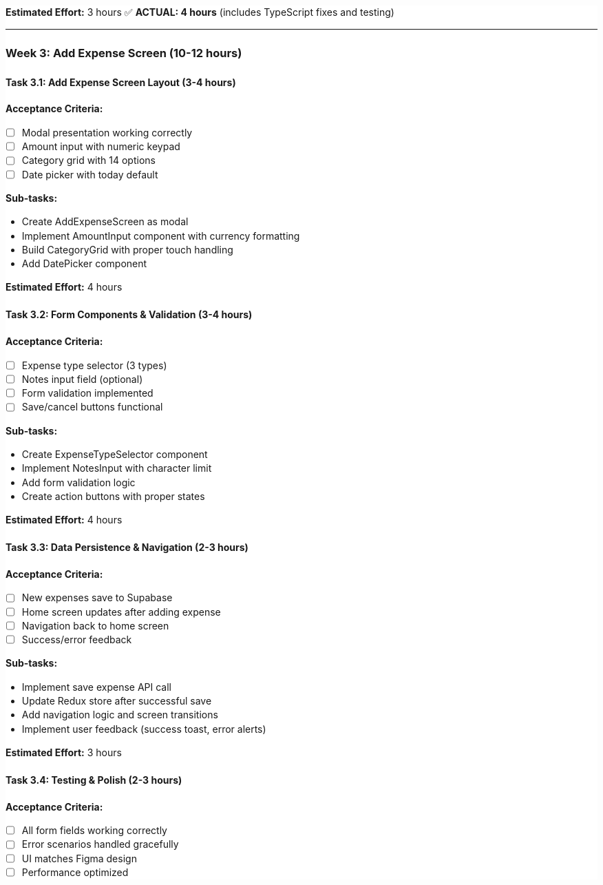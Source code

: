 **Estimated Effort:** 3 hours ✅ **ACTUAL: 4 hours** (includes TypeScript fixes and testing)

---

### Week 3: Add Expense Screen (10-12 hours)

#### Task 3.1: Add Expense Screen Layout (3-4 hours)
**Acceptance Criteria:**
- [ ] Modal presentation working correctly
- [ ] Amount input with numeric keypad
- [ ] Category grid with 14 options
- [ ] Date picker with today default

**Sub-tasks:**
- Create AddExpenseScreen as modal
- Implement AmountInput component with currency formatting
- Build CategoryGrid with proper touch handling
- Add DatePicker component

**Estimated Effort:** 4 hours

#### Task 3.2: Form Components & Validation (3-4 hours)
**Acceptance Criteria:**
- [ ] Expense type selector (3 types)
- [ ] Notes input field (optional)
- [ ] Form validation implemented
- [ ] Save/cancel buttons functional

**Sub-tasks:**
- Create ExpenseTypeSelector component
- Implement NotesInput with character limit
- Add form validation logic
- Create action buttons with proper states

**Estimated Effort:** 4 hours

#### Task 3.3: Data Persistence & Navigation (2-3 hours)
**Acceptance Criteria:**
- [ ] New expenses save to Supabase
- [ ] Home screen updates after adding expense
- [ ] Navigation back to home screen
- [ ] Success/error feedback

**Sub-tasks:**
- Implement save expense API call
- Update Redux store after successful save
- Add navigation logic and screen transitions
- Implement user feedback (success toast, error alerts)

**Estimated Effort:** 3 hours

#### Task 3.4: Testing & Polish (2-3 hours)
**Acceptance Criteria:**
- [ ] All form fields working correctly
- [ ] Error scenarios handled gracefully
- [ ] UI matches Figma design
- [ ] Performance optimized
